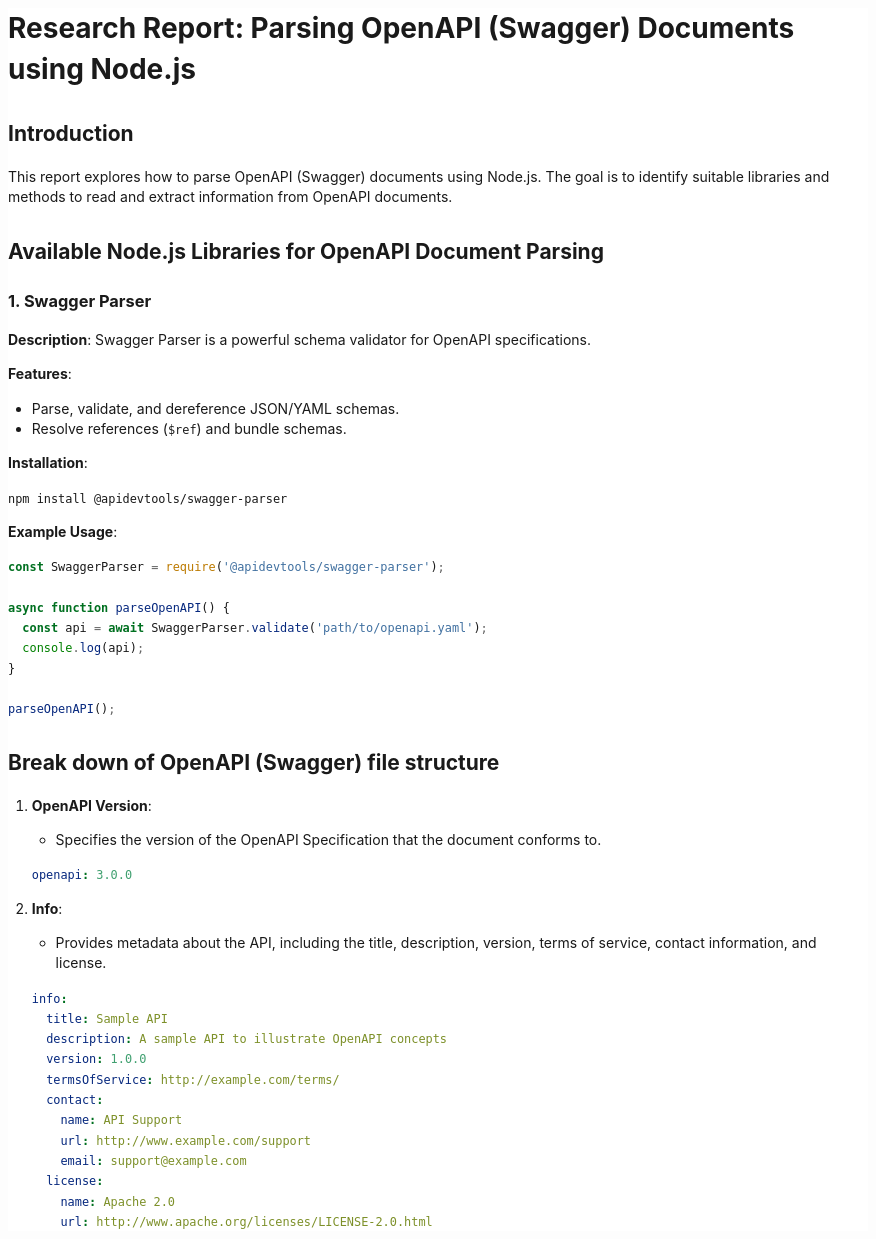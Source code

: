 
# Research Report: Parsing OpenAPI (Swagger) Documents using Node.js

## Introduction

This report explores how to parse OpenAPI (Swagger) documents using Node.js. The goal is to identify suitable libraries and methods to read and extract information from OpenAPI documents.

## Available Node.js Libraries for OpenAPI Document Parsing

### 1. Swagger Parser

**Description**: Swagger Parser is a powerful schema validator for OpenAPI specifications.

**Features**:
- Parse, validate, and dereference JSON/YAML schemas.
- Resolve references (`$ref`) and bundle schemas.

**Installation**:
```bash
npm install @apidevtools/swagger-parser
```

**Example Usage**:
```javascript
const SwaggerParser = require('@apidevtools/swagger-parser');

async function parseOpenAPI() {
  const api = await SwaggerParser.validate('path/to/openapi.yaml');
  console.log(api);
}

parseOpenAPI();
```

## Break down of OpenAPI (Swagger) file structure

1. **OpenAPI Version**:
   - Specifies the version of the OpenAPI Specification that the document conforms to.
   ```yaml
   openapi: 3.0.0
   ```

2. **Info**:
   - Provides metadata about the API, including the title, description, version, terms of service, contact information, and license.
   ```yaml
   info:
     title: Sample API
     description: A sample API to illustrate OpenAPI concepts
     version: 1.0.0
     termsOfService: http://example.com/terms/
     contact:
       name: API Support
       url: http://www.example.com/support
       email: support@example.com
     license:
       name: Apache 2.0
       url: http://www.apache.org/licenses/LICENSE-2.0.html
   ```
